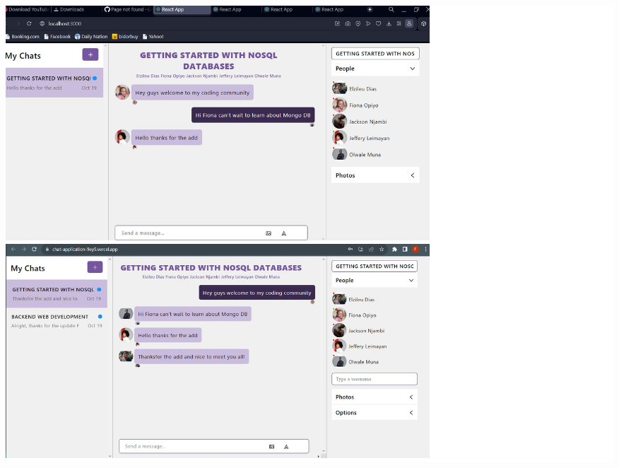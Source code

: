 <img width="600" src="https://github.com/fiona02/chat_application/blob/main/Screenshot%202023-10-19%20150736.jpg" >
<img width="600" src="https://github.com/fiona02/chat_application/blob/main/Screenshot%202023-10-20%20100812.jpg" >